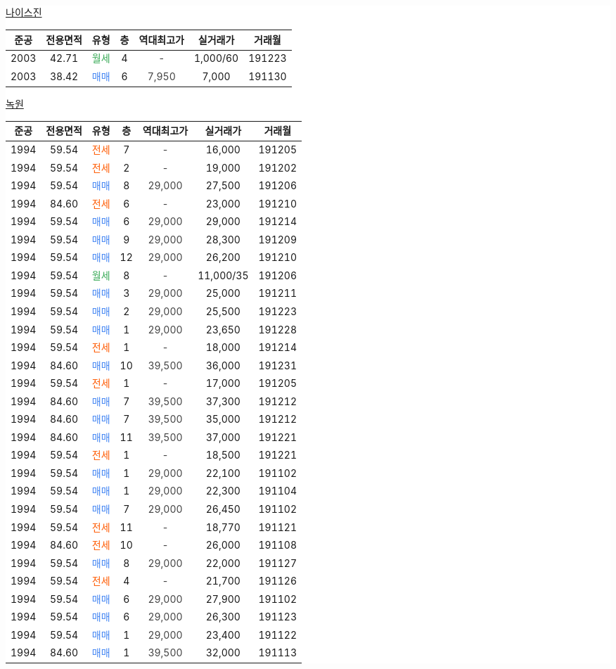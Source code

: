 
[나이스진](https://search.naver.com/search.naver?query=%EB%8C%80%EC%A0%84%EA%B4%91%EC%97%AD%EC%8B%9C+%EC%84%9C%EA%B5%AC+%EB%91%94%EC%82%B0%EB%8F%99+%EB%82%98%EC%9D%B4%EC%8A%A4%EC%A7%84)

|준공|전용면적|유형|층|역대최고가|실거래가|거래월|
|:---:|:---:|:---:|:---:|:---:|:---:|:---:|
|2003|42.71|<span style="color:#34a853">월세</span>|4|<span style="color:#444444">-</span>|1,000/60|191223|
|2003|38.42|<span style="color:#4285f3">매매</span>|6|<span style="color:#444444">7,950</span>|7,000|191130|

[녹원](https://search.naver.com/search.naver?query=%EB%8C%80%EC%A0%84%EA%B4%91%EC%97%AD%EC%8B%9C+%EC%84%9C%EA%B5%AC+%EB%91%94%EC%82%B0%EB%8F%99+%EB%85%B9%EC%9B%90)

|준공|전용면적|유형|층|역대최고가|실거래가|거래월|
|:---:|:---:|:---:|:---:|:---:|:---:|:---:|
|1994|59.54|<span style="color:#ff5a00">전세</span>|7|<span style="color:#444444">-</span>|16,000|191205|
|1994|59.54|<span style="color:#ff5a00">전세</span>|2|<span style="color:#444444">-</span>|19,000|191202|
|1994|59.54|<span style="color:#4285f3">매매</span>|8|<span style="color:#444444">29,000</span>|27,500|191206|
|1994|84.60|<span style="color:#ff5a00">전세</span>|6|<span style="color:#444444">-</span>|23,000|191210|
|1994|59.54|<span style="color:#4285f3">매매</span>|6|<span style="color:#444444">29,000</span>|29,000|191214|
|1994|59.54|<span style="color:#4285f3">매매</span>|9|<span style="color:#444444">29,000</span>|28,300|191209|
|1994|59.54|<span style="color:#4285f3">매매</span>|12|<span style="color:#444444">29,000</span>|26,200|191210|
|1994|59.54|<span style="color:#34a853">월세</span>|8|<span style="color:#444444">-</span>|11,000/35|191206|
|1994|59.54|<span style="color:#4285f3">매매</span>|3|<span style="color:#444444">29,000</span>|25,000|191211|
|1994|59.54|<span style="color:#4285f3">매매</span>|2|<span style="color:#444444">29,000</span>|25,500|191223|
|1994|59.54|<span style="color:#4285f3">매매</span>|1|<span style="color:#444444">29,000</span>|23,650|191228|
|1994|59.54|<span style="color:#ff5a00">전세</span>|1|<span style="color:#444444">-</span>|18,000|191214|
|1994|84.60|<span style="color:#4285f3">매매</span>|10|<span style="color:#444444">39,500</span>|36,000|191231|
|1994|59.54|<span style="color:#ff5a00">전세</span>|1|<span style="color:#444444">-</span>|17,000|191205|
|1994|84.60|<span style="color:#4285f3">매매</span>|7|<span style="color:#444444">39,500</span>|37,300|191212|
|1994|84.60|<span style="color:#4285f3">매매</span>|7|<span style="color:#444444">39,500</span>|35,000|191212|
|1994|84.60|<span style="color:#4285f3">매매</span>|11|<span style="color:#444444">39,500</span>|37,000|191221|
|1994|59.54|<span style="color:#ff5a00">전세</span>|1|<span style="color:#444444">-</span>|18,500|191221|
|1994|59.54|<span style="color:#4285f3">매매</span>|1|<span style="color:#444444">29,000</span>|22,100|191102|
|1994|59.54|<span style="color:#4285f3">매매</span>|1|<span style="color:#444444">29,000</span>|22,300|191104|
|1994|59.54|<span style="color:#4285f3">매매</span>|7|<span style="color:#444444">29,000</span>|26,450|191102|
|1994|59.54|<span style="color:#ff5a00">전세</span>|11|<span style="color:#444444">-</span>|18,770|191121|
|1994|84.60|<span style="color:#ff5a00">전세</span>|10|<span style="color:#444444">-</span>|26,000|191108|
|1994|59.54|<span style="color:#4285f3">매매</span>|8|<span style="color:#444444">29,000</span>|22,000|191127|
|1994|59.54|<span style="color:#ff5a00">전세</span>|4|<span style="color:#444444">-</span>|21,700|191126|
|1994|59.54|<span style="color:#4285f3">매매</span>|6|<span style="color:#444444">29,000</span>|27,900|191102|
|1994|59.54|<span style="color:#4285f3">매매</span>|6|<span style="color:#444444">29,000</span>|26,300|191123|
|1994|59.54|<span style="color:#4285f3">매매</span>|1|<span style="color:#444444">29,000</span>|23,400|191122|
|1994|84.60|<span style="color:#4285f3">매매</span>|1|<span style="color:#444444">39,500</span>|32,000|191113|